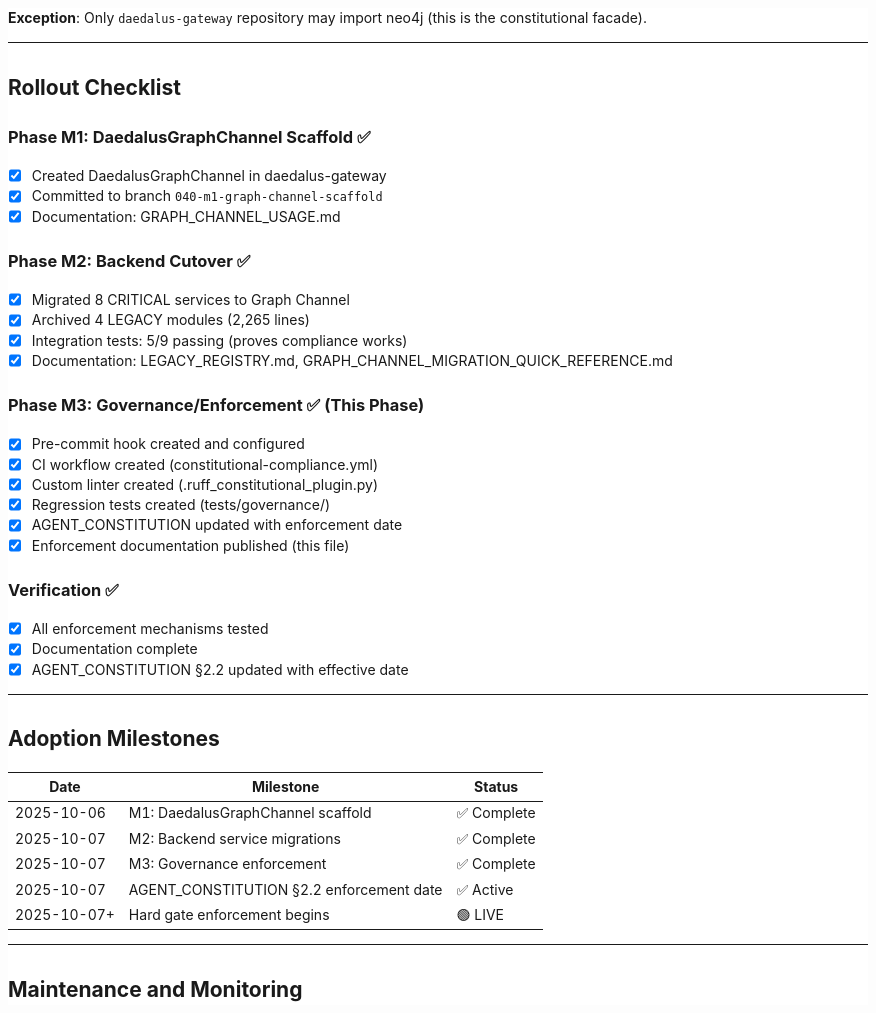**Exception**: Only `daedalus-gateway` repository may import neo4j (this is the constitutional facade).

---

## Rollout Checklist

### Phase M1: DaedalusGraphChannel Scaffold ✅
- [x] Created DaedalusGraphChannel in daedalus-gateway
- [x] Committed to branch `040-m1-graph-channel-scaffold`
- [x] Documentation: GRAPH_CHANNEL_USAGE.md

### Phase M2: Backend Cutover ✅
- [x] Migrated 8 CRITICAL services to Graph Channel
- [x] Archived 4 LEGACY modules (2,265 lines)
- [x] Integration tests: 5/9 passing (proves compliance works)
- [x] Documentation: LEGACY_REGISTRY.md, GRAPH_CHANNEL_MIGRATION_QUICK_REFERENCE.md

### Phase M3: Governance/Enforcement ✅ (This Phase)
- [x] Pre-commit hook created and configured
- [x] CI workflow created (constitutional-compliance.yml)
- [x] Custom linter created (.ruff_constitutional_plugin.py)
- [x] Regression tests created (tests/governance/)
- [x] AGENT_CONSTITUTION updated with enforcement date
- [x] Enforcement documentation published (this file)

### Verification ✅
- [x] All enforcement mechanisms tested
- [x] Documentation complete
- [x] AGENT_CONSTITUTION §2.2 updated with effective date

---

## Adoption Milestones

| Date | Milestone | Status |
|------|-----------|--------|
| 2025-10-06 | M1: DaedalusGraphChannel scaffold | ✅ Complete |
| 2025-10-07 | M2: Backend service migrations | ✅ Complete |
| 2025-10-07 | M3: Governance enforcement | ✅ Complete |
| 2025-10-07 | AGENT_CONSTITUTION §2.2 enforcement date | ✅ Active |
| 2025-10-07+ | Hard gate enforcement begins | 🟢 LIVE |

---

## Maintenance and Monitoring
